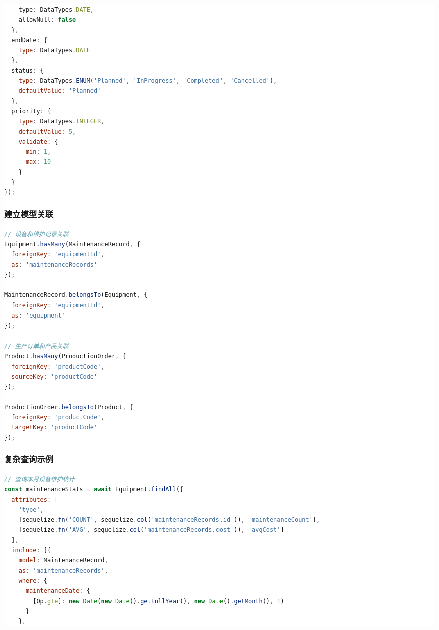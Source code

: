 ```javascript
    type: DataTypes.DATE,
    allowNull: false
  },
  endDate: {
    type: DataTypes.DATE
  },
  status: {
    type: DataTypes.ENUM('Planned', 'InProgress', 'Completed', 'Cancelled'),
    defaultValue: 'Planned'
  },
  priority: {
    type: DataTypes.INTEGER,
    defaultValue: 5,
    validate: {
      min: 1,
      max: 10
    }
  }
});
```

### 建立模型关联
```javascript
// 设备和维护记录关联
Equipment.hasMany(MaintenanceRecord, {
  foreignKey: 'equipmentId',
  as: 'maintenanceRecords'
});

MaintenanceRecord.belongsTo(Equipment, {
  foreignKey: 'equipmentId',
  as: 'equipment'
});

// 生产订单和产品关联
Product.hasMany(ProductionOrder, {
  foreignKey: 'productCode',
  sourceKey: 'productCode'
});

ProductionOrder.belongsTo(Product, {
  foreignKey: 'productCode',
  targetKey: 'productCode'
});
```

### 复杂查询示例
```javascript
// 查询本月设备维护统计
const maintenanceStats = await Equipment.findAll({
  attributes: [
    'type',
    [sequelize.fn('COUNT', sequelize.col('maintenanceRecords.id')), 'maintenanceCount'],
    [sequelize.fn('AVG', sequelize.col('maintenanceRecords.cost')), 'avgCost']
  ],
  include: [{
    model: MaintenanceRecord,
    as: 'maintenanceRecords',
    where: {
      maintenanceDate: {
        [Op.gte]: new Date(new Date().getFullYear(), new Date().getMonth(), 1)
      }
    },
```